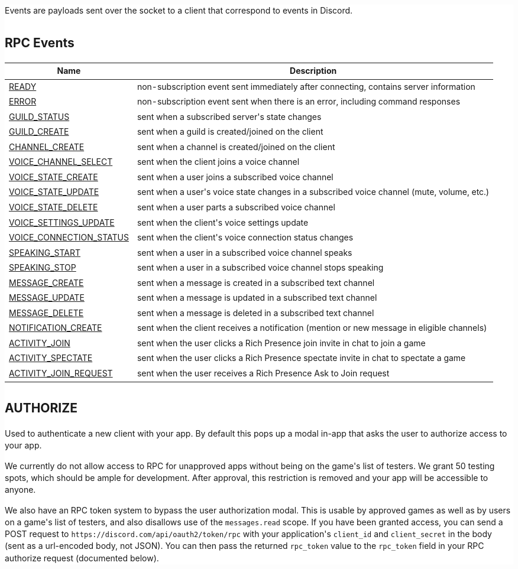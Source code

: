Events are payloads sent over the socket to a client that correspond to events in Discord.

## RPC Events

| Name | Description |
| --- | --- |
| [READY](https://ptb.discord.com/developers/docs/topics/rpc#ready) | non-subscription event sent immediately after connecting, contains server information |
| [ERROR](https://ptb.discord.com/developers/docs/topics/rpc#error) | non-subscription event sent when there is an error, including command responses |
| [GUILD\_STATUS](https://ptb.discord.com/developers/docs/topics/rpc#guildstatus) | sent when a subscribed server's state changes |
| [GUILD\_CREATE](https://ptb.discord.com/developers/docs/topics/rpc#guildcreate) | sent when a guild is created/joined on the client |
| [CHANNEL\_CREATE](https://ptb.discord.com/developers/docs/topics/rpc#channelcreate) | sent when a channel is created/joined on the client |
| [VOICE\_CHANNEL\_SELECT](https://ptb.discord.com/developers/docs/topics/rpc#voicechannelselect) | sent when the client joins a voice channel |
| [VOICE\_STATE\_CREATE](https://ptb.discord.com/developers/docs/topics/rpc#voicestatecreatevoicestateupdatevoicestatedelete) | sent when a user joins a subscribed voice channel |
| [VOICE\_STATE\_UPDATE](https://ptb.discord.com/developers/docs/topics/rpc#voicestatecreatevoicestateupdatevoicestatedelete) | sent when a user's voice state changes in a subscribed voice channel (mute, volume, etc.) |
| [VOICE\_STATE\_DELETE](https://ptb.discord.com/developers/docs/topics/rpc#voicestatecreatevoicestateupdatevoicestatedelete) | sent when a user parts a subscribed voice channel |
| [VOICE\_SETTINGS\_UPDATE](https://ptb.discord.com/developers/docs/topics/rpc#voicesettingsupdate) | sent when the client's voice settings update |
| [VOICE\_CONNECTION\_STATUS](https://ptb.discord.com/developers/docs/topics/rpc#voiceconnectionstatus) | sent when the client's voice connection status changes |
| [SPEAKING\_START](https://ptb.discord.com/developers/docs/topics/rpc#speakingstartspeakingstop) | sent when a user in a subscribed voice channel speaks |
| [SPEAKING\_STOP](https://ptb.discord.com/developers/docs/topics/rpc#speakingstartspeakingstop) | sent when a user in a subscribed voice channel stops speaking |
| [MESSAGE\_CREATE](https://ptb.discord.com/developers/docs/topics/rpc#messagecreatemessageupdatemessagedelete) | sent when a message is created in a subscribed text channel |
| [MESSAGE\_UPDATE](https://ptb.discord.com/developers/docs/topics/rpc#messagecreatemessageupdatemessagedelete) | sent when a message is updated in a subscribed text channel |
| [MESSAGE\_DELETE](https://ptb.discord.com/developers/docs/topics/rpc#messagecreatemessageupdatemessagedelete) | sent when a message is deleted in a subscribed text channel |
| [NOTIFICATION\_CREATE](https://ptb.discord.com/developers/docs/topics/rpc#notificationcreate) | sent when the client receives a notification (mention or new message in eligible channels) |
| [ACTIVITY\_JOIN](https://ptb.discord.com/developers/docs/topics/rpc#activityjoin) | sent when the user clicks a Rich Presence join invite in chat to join a game |
| [ACTIVITY\_SPECTATE](https://ptb.discord.com/developers/docs/topics/rpc#activityspectate) | sent when the user clicks a Rich Presence spectate invite in chat to spectate a game |
| [ACTIVITY\_JOIN\_REQUEST](https://ptb.discord.com/developers/docs/topics/rpc#activityjoinrequest) | sent when the user receives a Rich Presence Ask to Join request |

## AUTHORIZE

Used to authenticate a new client with your app. By default this pops up a modal in-app that asks the user to authorize access to your app.

We currently do not allow access to RPC for unapproved apps without being on the game's list of testers. We grant 50 testing spots, which should be ample for development. After approval, this restriction is removed and your app will be accessible to anyone.

We also have an RPC token system to bypass the user authorization modal. This is usable by approved games as well as by users on a game's list of testers, and also disallows use of the ```messages.read``` scope. If you have been granted access, you can send a POST request to ```https://discord.com/api/oauth2/token/rpc``` with your application's ```client_id``` and ```client_secret``` in the body (sent as a url-encoded body, not JSON). You can then pass the returned ```rpc_token``` value to the ```rpc_token``` field in your RPC authorize request (documented below).

